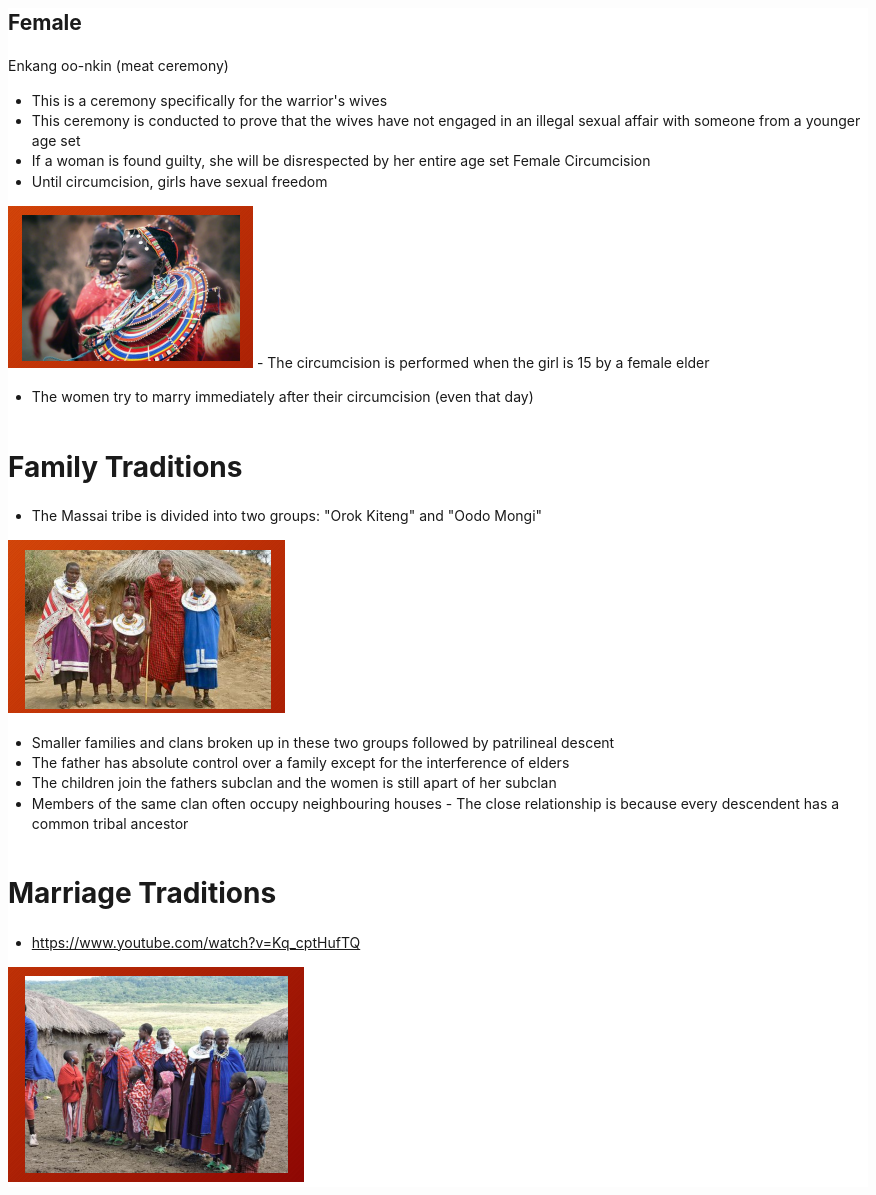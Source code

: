 ## Female

Enkang oo-nkin (meat ceremony)
- This is a ceremony specifically for the warrior's wives 
- This ceremony is conducted to prove that the wives have not engaged in an illegal sexual affair with someone from a younger age set
- If a woman is found guilty, she will be disrespected by her entire age set Female Circumcision
- Until circumcision, girls have sexual freedom

![10_image_0.png](10_image_0.png) - The circumcision is performed when the girl is 15 by a female elder
- The women try to marry immediately after their circumcision (even that day)

# Family Traditions

- The Massai tribe is divided into two groups: "Orok Kiteng" and "Oodo Mongi"

![11_image_0.png](11_image_0.png)

- Smaller families and clans broken up in these two groups followed by patrilineal descent 
- The father has absolute control over a family except for the interference of elders
- The children join the fathers subclan and the women is still apart of her subclan
- Members of the same clan often occupy neighbouring houses - The close relationship is because every descendent has a common tribal ancestor

# Marriage Traditions

- https://www.youtube.com/watch?v=Kq_cptHufTQ

![12_image_0.png](12_image_0.png)
